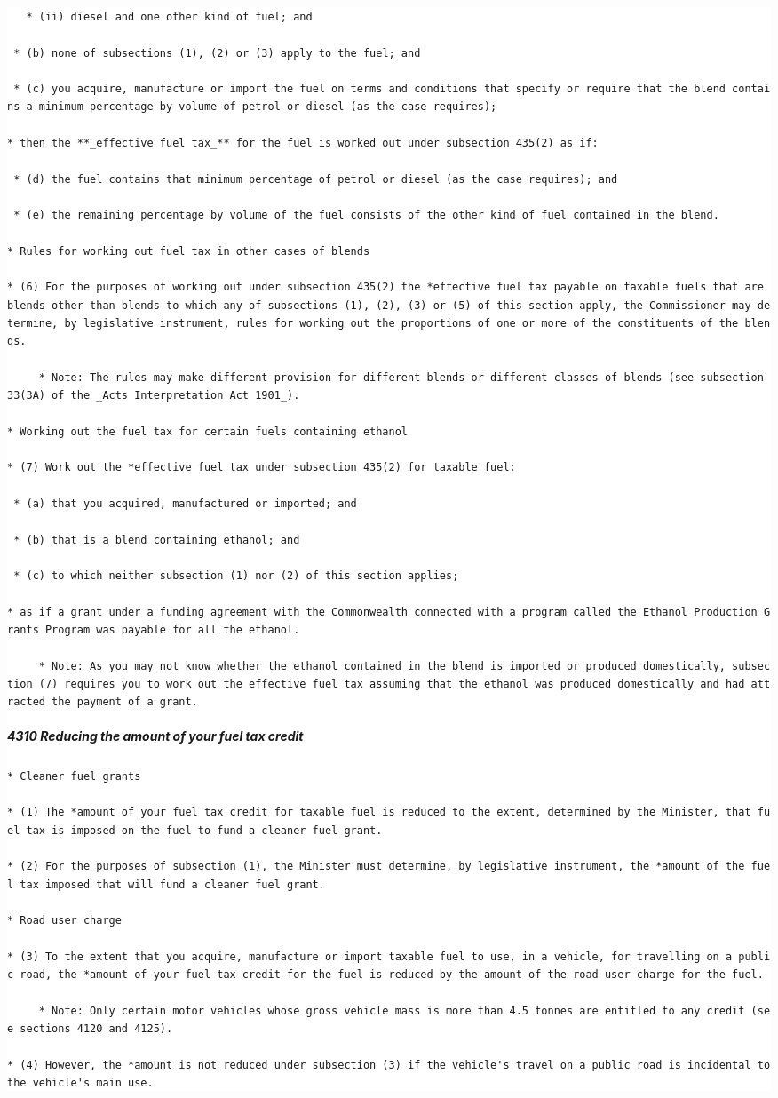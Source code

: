        * (ii) diesel and one other kind of fuel; and

     * (b) none of subsections (1), (2) or (3) apply to the fuel; and

     * (c) you acquire, manufacture or import the fuel on terms and conditions that specify or require that the blend contains a minimum percentage by volume of petrol or diesel (as the case requires);

    * then the **_effective fuel tax_** for the fuel is worked out under subsection 435(2) as if:

     * (d) the fuel contains that minimum percentage of petrol or diesel (as the case requires); and

     * (e) the remaining percentage by volume of the fuel consists of the other kind of fuel contained in the blend.

    * Rules for working out fuel tax in other cases of blends

    * (6) For the purposes of working out under subsection 435(2) the *effective fuel tax payable on taxable fuels that are blends other than blends to which any of subsections (1), (2), (3) or (5) of this section apply, the Commissioner may determine, by legislative instrument, rules for working out the proportions of one or more of the constituents of the blends.

         * Note: The rules may make different provision for different blends or different classes of blends (see subsection 33(3A) of the _Acts Interpretation Act 1901_).

    * Working out the fuel tax for certain fuels containing ethanol

    * (7) Work out the *effective fuel tax under subsection 435(2) for taxable fuel:

     * (a) that you acquired, manufactured or imported; and

     * (b) that is a blend containing ethanol; and

     * (c) to which neither subsection (1) nor (2) of this section applies;

    * as if a grant under a funding agreement with the Commonwealth connected with a program called the Ethanol Production Grants Program was payable for all the ethanol.

         * Note: As you may not know whether the ethanol contained in the blend is imported or produced domestically, subsection (7) requires you to work out the effective fuel tax assuming that the ethanol was produced domestically and had attracted the payment of a grant.

##### 4310  Reducing the amount of your fuel tax credit

    * Cleaner fuel grants

    * (1) The *amount of your fuel tax credit for taxable fuel is reduced to the extent, determined by the Minister, that fuel tax is imposed on the fuel to fund a cleaner fuel grant.

    * (2) For the purposes of subsection (1), the Minister must determine, by legislative instrument, the *amount of the fuel tax imposed that will fund a cleaner fuel grant.

    * Road user charge

    * (3) To the extent that you acquire, manufacture or import taxable fuel to use, in a vehicle, for travelling on a public road, the *amount of your fuel tax credit for the fuel is reduced by the amount of the road user charge for the fuel.

         * Note: Only certain motor vehicles whose gross vehicle mass is more than 4.5 tonnes are entitled to any credit (see sections 4120 and 4125).

    * (4) However, the *amount is not reduced under subsection (3) if the vehicle's travel on a public road is incidental to the vehicle's main use.
